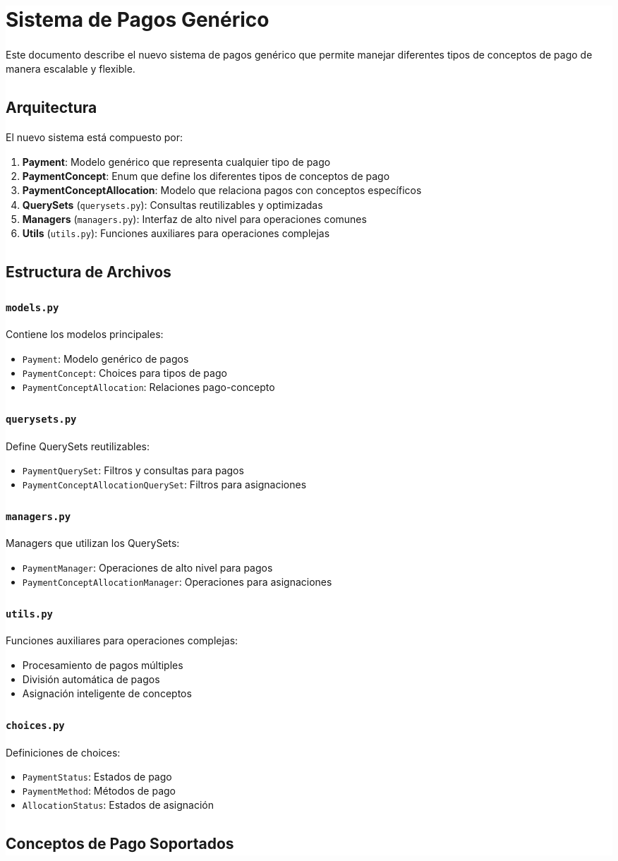# Sistema de Pagos Genérico

Este documento describe el nuevo sistema de pagos genérico que permite manejar diferentes tipos de conceptos de pago de manera escalable y flexible.

## Arquitectura

El nuevo sistema está compuesto por:

1. **Payment**: Modelo genérico que representa cualquier tipo de pago
2. **PaymentConcept**: Enum que define los diferentes tipos de conceptos de pago
3. **PaymentConceptAllocation**: Modelo que relaciona pagos con conceptos específicos
4. **QuerySets** (`querysets.py`): Consultas reutilizables y optimizadas
5. **Managers** (`managers.py`): Interfaz de alto nivel para operaciones comunes
6. **Utils** (`utils.py`): Funciones auxiliares para operaciones complejas

## Estructura de Archivos

### `models.py`
Contiene los modelos principales:
- `Payment`: Modelo genérico de pagos
- `PaymentConcept`: Choices para tipos de pago
- `PaymentConceptAllocation`: Relaciones pago-concepto

### `querysets.py`
Define QuerySets reutilizables:
- `PaymentQuerySet`: Filtros y consultas para pagos
- `PaymentConceptAllocationQuerySet`: Filtros para asignaciones

### `managers.py`
Managers que utilizan los QuerySets:
- `PaymentManager`: Operaciones de alto nivel para pagos
- `PaymentConceptAllocationManager`: Operaciones para asignaciones

### `utils.py`
Funciones auxiliares para operaciones complejas:
- Procesamiento de pagos múltiples
- División automática de pagos
- Asignación inteligente de conceptos

### `choices.py`
Definiciones de choices:
- `PaymentStatus`: Estados de pago
- `PaymentMethod`: Métodos de pago
- `AllocationStatus`: Estados de asignación

## Conceptos de Pago Soportados
